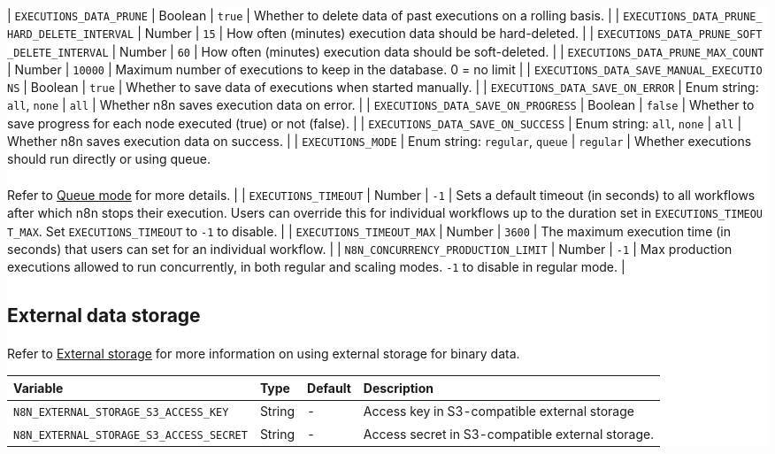 | `EXECUTIONS_DATA_PRUNE`                      | Boolean                         | `true`    | Whether to delete data of past executions on a rolling basis.                                                                                                                                                                                                   |
| `EXECUTIONS_DATA_PRUNE_HARD_DELETE_INTERVAL` | Number                          | `15`      | How often (minutes) execution data should be hard-deleted.                                                                                                                                                                                                      |
| `EXECUTIONS_DATA_PRUNE_SOFT_DELETE_INTERVAL` | Number                          | `60`      | How often (minutes) execution data should be soft-deleted.                                                                                                                                                                                                      |
| `EXECUTIONS_DATA_PRUNE_MAX_COUNT`            | Number                          | `10000`   | Maximum number of executions to keep in the database. 0 = no limit                                                                                                                                                                                              |
| `EXECUTIONS_DATA_SAVE_MANUAL_EXECUTIONS`     | Boolean                         | `true`    | Whether to save data of executions when started manually.                                                                                                                                                                                                       |
| `EXECUTIONS_DATA_SAVE_ON_ERROR`              | Enum string: `all`, `none`      | `all`     | Whether n8n saves execution data on error.                                                                                                                                                                                                                      |
| `EXECUTIONS_DATA_SAVE_ON_PROGRESS`           | Boolean                         | `false`   | Whether to save progress for each node executed (true) or not (false).                                                                                                                                                                                          |
| `EXECUTIONS_DATA_SAVE_ON_SUCCESS`            | Enum string: `all`, `none`      | `all`     | Whether n8n saves execution data on success.                                                                                                                                                                                                                    |
| `EXECUTIONS_MODE`                            | Enum string: `regular`, `queue` | `regular` | Whether executions should run directly or using queue.<br><br>Refer to [Queue mode](/hosting/scaling/queue-mode.md) for more details.                                                                                                                           |
| `EXECUTIONS_TIMEOUT`                         | Number                          | `-1`      | Sets a default timeout (in seconds) to all workflows after which n8n stops their execution. Users can override this for individual workflows up to the duration set in `EXECUTIONS_TIMEOUT_MAX`. Set `EXECUTIONS_TIMEOUT` to `-1` to disable. |
| `EXECUTIONS_TIMEOUT_MAX`                     | Number                          | `3600`    | The maximum execution time (in seconds) that users can set for an individual workflow.                                                                                                                                                                          |
| `N8N_CONCURRENCY_PRODUCTION_LIMIT`           | Number                          | `-1`      | Max production executions allowed to run concurrently, in both regular and scaling modes. `-1` to disable in regular mode.                                                                                                                                      |


## External data storage

Refer to [External storage](/hosting/scaling/external-storage.md) for more information on using external storage for binary data.

| Variable                                   | Type    | Default | Description                                                                                                                                                                                                                                                                                     |
|:-------------------------------------------|:--------|:--------|:------------------------------------------------------------------------------------------------------------------------------------------------------------------------------------------------------------------------------------------------------------------------------------------------|
| `N8N_EXTERNAL_STORAGE_S3_ACCESS_KEY`       | String  | -       | Access key in S3-compatible external storage                                                                                                                                                                                                                                                    |
| `N8N_EXTERNAL_STORAGE_S3_ACCESS_SECRET`    | String  | -       | Access secret in S3-compatible external storage.                                                                                                                                                                                                                                                |